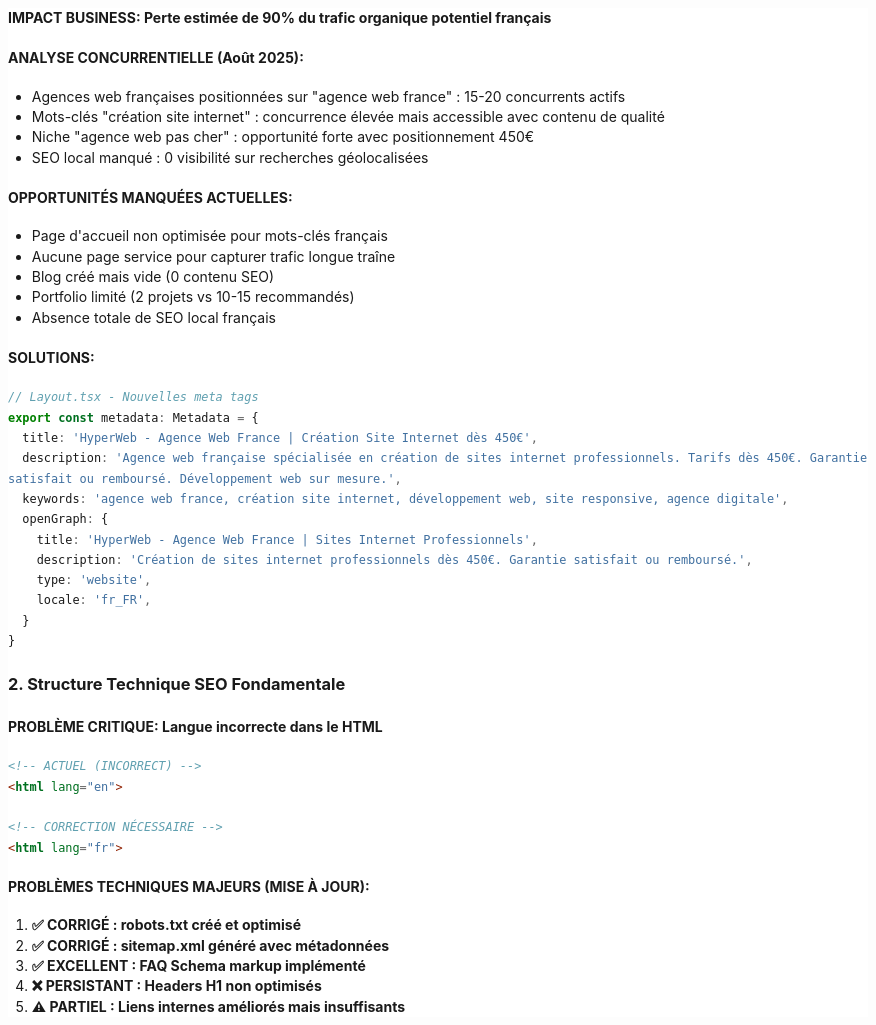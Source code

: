#### **IMPACT BUSINESS**: Perte estimée de 90% du trafic organique potentiel français
#### **ANALYSE CONCURRENTIELLE** (Août 2025):
- Agences web françaises positionnées sur "agence web france" : 15-20 concurrents actifs
- Mots-clés "création site internet" : concurrence élevée mais accessible avec contenu de qualité
- Niche "agence web pas cher" : opportunité forte avec positionnement 450€
- SEO local manqué : 0 visibilité sur recherches géolocalisées

#### **OPPORTUNITÉS MANQUÉES ACTUELLES**:
- Page d'accueil non optimisée pour mots-clés français
- Aucune page service pour capturer trafic longue traîne
- Blog créé mais vide (0 contenu SEO)
- Portfolio limité (2 projets vs 10-15 recommandés)
- Absence totale de SEO local français
#### **SOLUTIONS**:
```typescript
// Layout.tsx - Nouvelles meta tags
export const metadata: Metadata = {
  title: 'HyperWeb - Agence Web France | Création Site Internet dès 450€',
  description: 'Agence web française spécialisée en création de sites internet professionnels. Tarifs dès 450€. Garantie satisfait ou remboursé. Développement web sur mesure.',
  keywords: 'agence web france, création site internet, développement web, site responsive, agence digitale',
  openGraph: {
    title: 'HyperWeb - Agence Web France | Sites Internet Professionnels',
    description: 'Création de sites internet professionnels dès 450€. Garantie satisfait ou remboursé.',
    type: 'website',
    locale: 'fr_FR',
  }
}
```

### 2. **Structure Technique SEO Fondamentale**

#### **PROBLÈME CRITIQUE**: Langue incorrecte dans le HTML
```html
<!-- ACTUEL (INCORRECT) -->
<html lang="en">

<!-- CORRECTION NÉCESSAIRE -->
<html lang="fr">
```

#### **PROBLÈMES TECHNIQUES MAJEURS** (MISE À JOUR):
1. **✅ CORRIGÉ : robots.txt créé et optimisé**
2. **✅ CORRIGÉ : sitemap.xml généré avec métadonnées**
3. **✅ EXCELLENT : FAQ Schema markup implémenté** 
4. **❌ PERSISTANT : Headers H1 non optimisés**
5. **⚠️ PARTIEL : Liens internes améliorés mais insuffisants**
